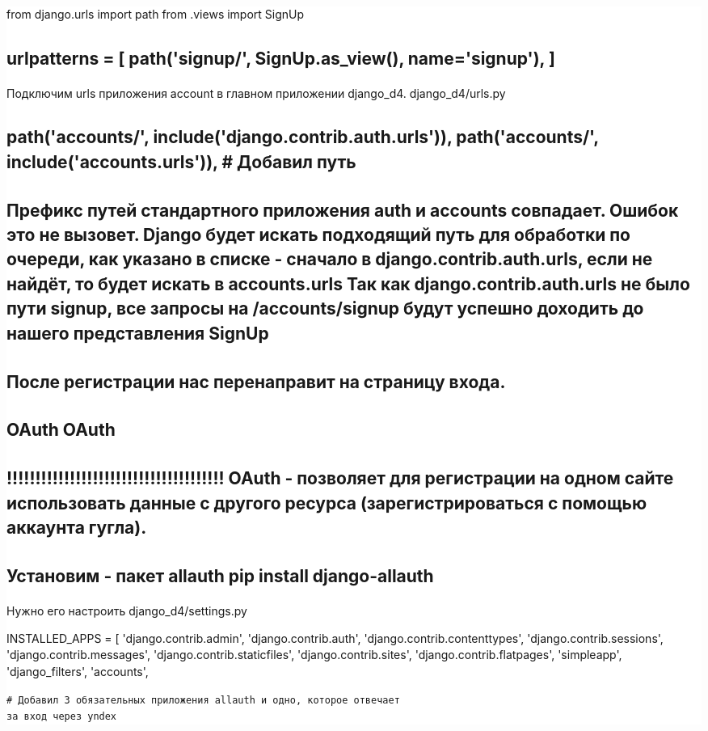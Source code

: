 from django.urls import path
from .views import SignUp

urlpatterns = [
    path('signup/', SignUp.as_view(), name='signup'),
]
---------------------------------------
Подключим urls приложения account в главном приложении django_d4.
django_d4/urls.py

path('accounts/', include('django.contrib.auth.urls')),
path('accounts/', include('accounts.urls')), # Добавил путь
---------------------------------------
Префикс путей стандартного приложения auth и accounts совпадает. Ошибок это не
вызовет. Django будет искать подходящий путь для обработки по очереди, как
указано в списке - сначало в django.contrib.auth.urls, если не найдёт, то будет
искать в accounts.urls
Так как django.contrib.auth.urls не было пути signup, все запросы на
/accounts/signup будут успешно доходить до нашего представления SignUp
---------------------------------------
После регистрации нас перенаправит на страницу входа.
---------------------------------------
OAuth                                                                  OAuth
---------------------------------------
!!!!!!!!!!!!!!!!!!!!!!!!!!!!!!!!!!!!!!
OAuth - позволяет для регистрации на одном сайте использовать данные с другого
ресурса (зарегистрироваться с помощью аккаунта гугла).
------------
Установим - пакет allauth
pip install django-allauth
----------
Нужно его настроить
django_d4/settings.py

INSTALLED_APPS = [
    'django.contrib.admin',
    'django.contrib.auth',
    'django.contrib.contenttypes',
    'django.contrib.sessions',
    'django.contrib.messages',
    'django.contrib.staticfiles',
    'django.contrib.sites',
    'django.contrib.flatpages',
    'simpleapp',
    'django_filters',
    'accounts',

    # Добавил 3 обязательных приложения allauth и одно, которое отвечает
    за вход через yndex
